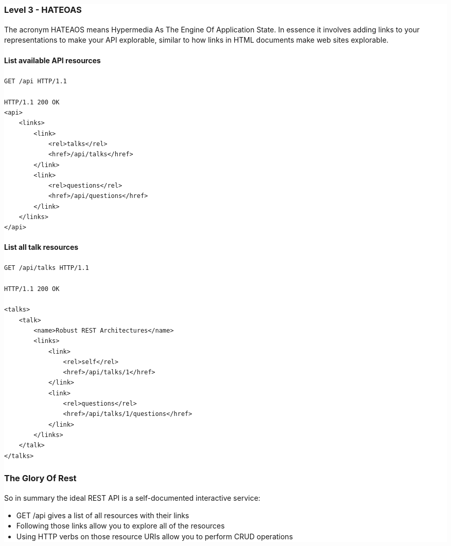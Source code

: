 ### Level 3 - HATEOAS
The acronym HATEAOS means Hypermedia As The Engine Of Application State. In essence it involves adding links to your representations to make your API explorable, similar to how links in HTML documents make web sites explorable.

#### List available API resources
```
GET /api HTTP/1.1

HTTP/1.1 200 OK
<api>
	<links>
		<link>
			<rel>talks</rel>
			<href>/api/talks</href>
		</link>
		<link>
			<rel>questions</rel>
			<href>/api/questions</href>
		</link>
	</links>
</api>
```

#### List all talk resources
```
GET /api/talks HTTP/1.1

HTTP/1.1 200 OK

<talks>
    <talk>
    	<name>Robust REST Architectures</name>
    	<links>
            <link>
            	<rel>self</rel>
            	<href>/api/talks/1</href>
        	</link>
        	<link>
        		<rel>questions</rel>
        		<href>/api/talks/1/questions</href>
    		</link>
		</links>
	</talk>
</talks>
```

### The Glory Of Rest
So in summary the ideal REST API is a self-documented interactive service:
* GET /api gives a list of all resources with their links
* Following those links allow you to explore all of the resources
* Using HTTP verbs on those resource URIs allow you to perform CRUD operations
